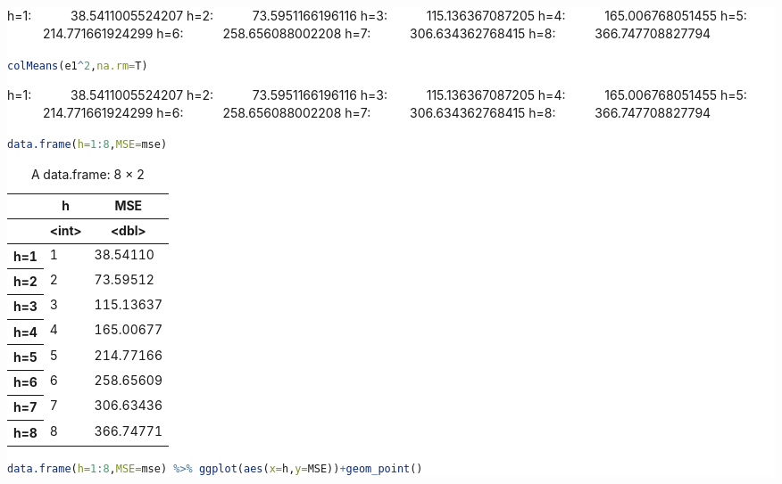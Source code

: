 <style>
.dl-inline {width: auto; margin:0; padding: 0}
.dl-inline>dt, .dl-inline>dd {float: none; width: auto; display: inline-block}
.dl-inline>dt::after {content: ":\0020"; padding-right: .5ex}
.dl-inline>dt:not(:first-of-type) {padding-left: .5ex}
</style><dl class=dl-inline><dt>h=1</dt><dd>38.5411005524207</dd><dt>h=2</dt><dd>73.5951166196116</dd><dt>h=3</dt><dd>115.136367087205</dd><dt>h=4</dt><dd>165.006768051455</dd><dt>h=5</dt><dd>214.771661924299</dd><dt>h=6</dt><dd>258.656088002208</dd><dt>h=7</dt><dd>306.634362768415</dd><dt>h=8</dt><dd>366.747708827794</dd></dl>




```R
colMeans(e1^2,na.rm=T)
```


<style>
.dl-inline {width: auto; margin:0; padding: 0}
.dl-inline>dt, .dl-inline>dd {float: none; width: auto; display: inline-block}
.dl-inline>dt::after {content: ":\0020"; padding-right: .5ex}
.dl-inline>dt:not(:first-of-type) {padding-left: .5ex}
</style><dl class=dl-inline><dt>h=1</dt><dd>38.5411005524207</dd><dt>h=2</dt><dd>73.5951166196116</dd><dt>h=3</dt><dd>115.136367087205</dd><dt>h=4</dt><dd>165.006768051455</dd><dt>h=5</dt><dd>214.771661924299</dd><dt>h=6</dt><dd>258.656088002208</dd><dt>h=7</dt><dd>306.634362768415</dd><dt>h=8</dt><dd>366.747708827794</dd></dl>




```R
data.frame(h=1:8,MSE=mse)
```


<table>
<caption>A data.frame: 8 × 2</caption>
<thead>
	<tr><th></th><th scope=col>h</th><th scope=col>MSE</th></tr>
	<tr><th></th><th scope=col>&lt;int&gt;</th><th scope=col>&lt;dbl&gt;</th></tr>
</thead>
<tbody>
	<tr><th scope=row>h=1</th><td>1</td><td> 38.54110</td></tr>
	<tr><th scope=row>h=2</th><td>2</td><td> 73.59512</td></tr>
	<tr><th scope=row>h=3</th><td>3</td><td>115.13637</td></tr>
	<tr><th scope=row>h=4</th><td>4</td><td>165.00677</td></tr>
	<tr><th scope=row>h=5</th><td>5</td><td>214.77166</td></tr>
	<tr><th scope=row>h=6</th><td>6</td><td>258.65609</td></tr>
	<tr><th scope=row>h=7</th><td>7</td><td>306.63436</td></tr>
	<tr><th scope=row>h=8</th><td>8</td><td>366.74771</td></tr>
</tbody>
</table>




```R
data.frame(h=1:8,MSE=mse) %>% ggplot(aes(x=h,y=MSE))+geom_point()
```

